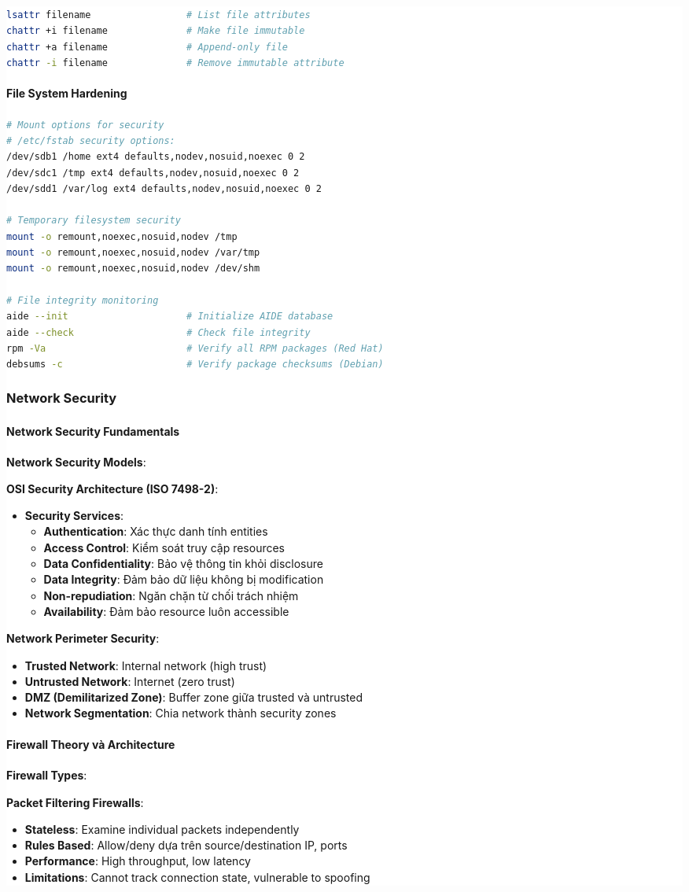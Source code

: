 ```bash
lsattr filename                 # List file attributes
chattr +i filename              # Make file immutable
chattr +a filename              # Append-only file
chattr -i filename              # Remove immutable attribute
```

#### File System Hardening
```bash
# Mount options for security
# /etc/fstab security options:
/dev/sdb1 /home ext4 defaults,nodev,nosuid,noexec 0 2
/dev/sdc1 /tmp ext4 defaults,nodev,nosuid,noexec 0 2
/dev/sdd1 /var/log ext4 defaults,nodev,nosuid,noexec 0 2

# Temporary filesystem security
mount -o remount,noexec,nosuid,nodev /tmp
mount -o remount,noexec,nosuid,nodev /var/tmp
mount -o remount,noexec,nosuid,nodev /dev/shm

# File integrity monitoring
aide --init                     # Initialize AIDE database
aide --check                    # Check file integrity
rpm -Va                         # Verify all RPM packages (Red Hat)
debsums -c                      # Verify package checksums (Debian)
```

### Network Security

#### Network Security Fundamentals

**Network Security Models**:

**OSI Security Architecture (ISO 7498-2)**:
- **Security Services**:
  - **Authentication**: Xác thực danh tính entities
  - **Access Control**: Kiểm soát truy cập resources
  - **Data Confidentiality**: Bảo vệ thông tin khỏi disclosure
  - **Data Integrity**: Đảm bảo dữ liệu không bị modification
  - **Non-repudiation**: Ngăn chặn từ chối trách nhiệm
  - **Availability**: Đảm bảo resource luôn accessible

**Network Perimeter Security**:
- **Trusted Network**: Internal network (high trust)
- **Untrusted Network**: Internet (zero trust)
- **DMZ (Demilitarized Zone)**: Buffer zone giữa trusted và untrusted
- **Network Segmentation**: Chia network thành security zones

#### Firewall Theory và Architecture

**Firewall Types**:

**Packet Filtering Firewalls**:
- **Stateless**: Examine individual packets independently
- **Rules Based**: Allow/deny dựa trên source/destination IP, ports
- **Performance**: High throughput, low latency
- **Limitations**: Cannot track connection state, vulnerable to spoofing
